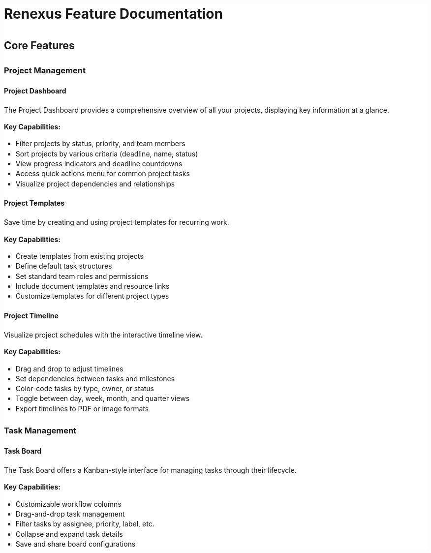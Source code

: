 # Renexus Feature Documentation

## Core Features

### Project Management

#### Project Dashboard

The Project Dashboard provides a comprehensive overview of all your projects, displaying key information at a glance.

**Key Capabilities:**
- Filter projects by status, priority, and team members
- Sort projects by various criteria (deadline, name, status)
- View progress indicators and deadline countdowns
- Access quick actions menu for common project tasks
- Visualize project dependencies and relationships

#### Project Templates

Save time by creating and using project templates for recurring work.

**Key Capabilities:**
- Create templates from existing projects
- Define default task structures
- Set standard team roles and permissions
- Include document templates and resource links
- Customize templates for different project types

#### Project Timeline

Visualize project schedules with the interactive timeline view.

**Key Capabilities:**
- Drag and drop to adjust timelines
- Set dependencies between tasks and milestones
- Color-code tasks by type, owner, or status
- Toggle between day, week, month, and quarter views
- Export timelines to PDF or image formats

### Task Management

#### Task Board

The Task Board offers a Kanban-style interface for managing tasks through their lifecycle.

**Key Capabilities:**
- Customizable workflow columns
- Drag-and-drop task management
- Filter tasks by assignee, priority, label, etc.
- Collapse and expand task details
- Save and share board configurations
